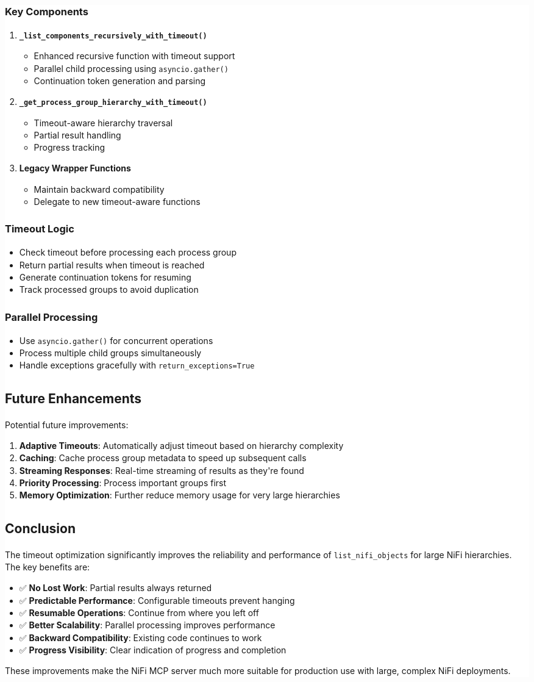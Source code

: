 ### Key Components

1. **`_list_components_recursively_with_timeout()`**
   - Enhanced recursive function with timeout support
   - Parallel child processing using `asyncio.gather()`
   - Continuation token generation and parsing

2. **`_get_process_group_hierarchy_with_timeout()`**
   - Timeout-aware hierarchy traversal
   - Partial result handling
   - Progress tracking

3. **Legacy Wrapper Functions**
   - Maintain backward compatibility
   - Delegate to new timeout-aware functions

### Timeout Logic
- Check timeout before processing each process group
- Return partial results when timeout is reached
- Generate continuation tokens for resuming
- Track processed groups to avoid duplication

### Parallel Processing
- Use `asyncio.gather()` for concurrent operations
- Process multiple child groups simultaneously
- Handle exceptions gracefully with `return_exceptions=True`

## Future Enhancements

Potential future improvements:

1. **Adaptive Timeouts**: Automatically adjust timeout based on hierarchy complexity
2. **Caching**: Cache process group metadata to speed up subsequent calls
3. **Streaming Responses**: Real-time streaming of results as they're found
4. **Priority Processing**: Process important groups first
5. **Memory Optimization**: Further reduce memory usage for very large hierarchies

## Conclusion

The timeout optimization significantly improves the reliability and performance of `list_nifi_objects` for large NiFi hierarchies. The key benefits are:

- ✅ **No Lost Work**: Partial results always returned
- ✅ **Predictable Performance**: Configurable timeouts prevent hanging
- ✅ **Resumable Operations**: Continue from where you left off
- ✅ **Better Scalability**: Parallel processing improves performance
- ✅ **Backward Compatibility**: Existing code continues to work
- ✅ **Progress Visibility**: Clear indication of progress and completion

These improvements make the NiFi MCP server much more suitable for production use with large, complex NiFi deployments. 